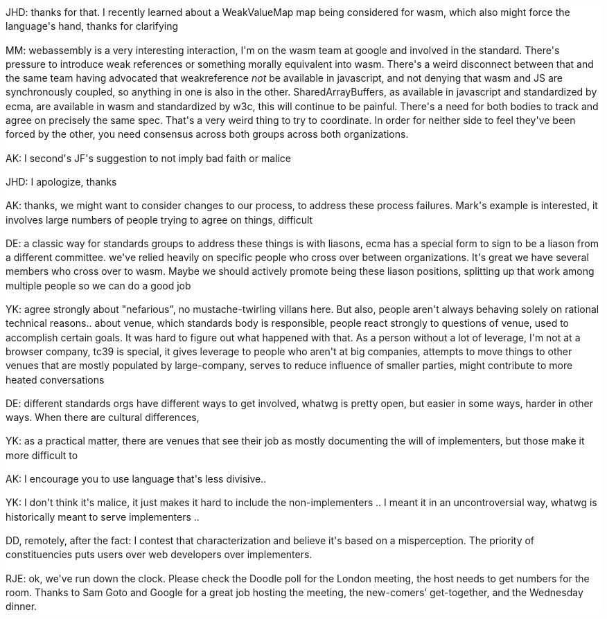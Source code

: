 JHD: thanks for that. I recently learned about a WeakValueMap map being considered for wasm, which also might force the language's hand, thanks for clarifying

MM: webassembly is a very interesting interaction, I'm on the wasm team at google and involved in the standard. There's pressure to introduce weak references or something morally equivalent into wasm. There's a weird disconnect between that and the same team having advocated that weakreference *not* be available in javascript, and not denying that wasm and JS are synchronously coupled, so anything in one is also in the other. SharedArrayBuffers, as available in javascript and standardized by ecma, are available in wasm and standardized by w3c, this will continue to be painful. There's a need for both bodies to track and agree on precisely the same spec. That's a very weird thing to try to coordinate. In order for neither side to feel they've been forced by the other, you need consensus across both groups across both organizations.

AK: I second's JF's suggestion to not imply bad faith or malice

JHD: I apologize, thanks

AK: thanks, we might want to consider changes to our process, to address these process failures. Mark's example is interested, it involves large numbers of people trying to agree on things, difficult

DE: a classic way for standards groups to address these things is with liasons, ecma has a special form to sign to be a liason from a different committee. we've relied heavily on specific people who cross over between organizations. It's great we have several members who cross over to wasm. Maybe we should actively promote being these liason positions, splitting up that work among multiple people so we can do a good job

YK: agree strongly about "nefarious", no mustache-twirling villans here. But also, people aren't always behaving solely on rational technical reasons.. about venue, which standards body is responsible, people react strongly to questions of venue, used to accomplish certain goals. It was hard to figure out what happened with that. As a person without a lot of leverage, I'm not at a browser company, tc39 is special, it gives leverage to people who aren't at big companies, attempts to move things to other venues that are mostly populated by large-company, serves to reduce influence of smaller parties, might contribute to more heated conversations

DE: different standards orgs have different ways to get involved, whatwg is pretty open, but easier in some ways, harder in other ways. When there are cultural differences, 

YK: as a practical matter, there are venues that see their job as mostly documenting the will of implementers, but those make it more difficult to 

AK: I encourage you to use language that's less divisive..

YK: I don't think it's malice, it just makes it hard to include the non-implementers .. I meant it in an uncontroversial way, whatwg is historically meant to serve implementers .. 

DD, remotely, after the fact: I contest that characterization and believe it's based on a misperception. The priority of constituencies puts users over web developers over implementers.

RJE: ok, we've run down the clock. Please check the Doodle poll for the London meeting, the host needs to get numbers for the room. Thanks to Sam Goto and Google for a great job hosting the meeting, the new-comers’ get-together, and the Wednesday dinner.

